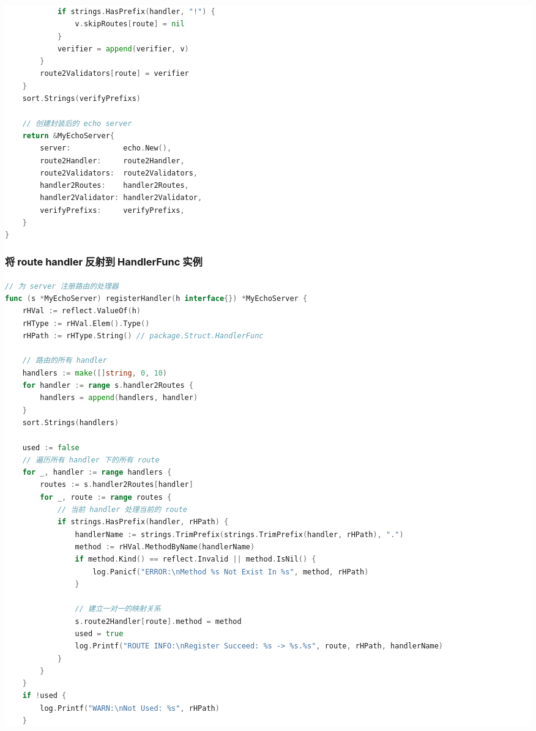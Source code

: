 ```go
			if strings.HasPrefix(handler, "!") {
				v.skipRoutes[route] = nil
			}
			verifier = append(verifier, v)
		}
		route2Validators[route] = verifier
	}
	sort.Strings(verifyPrefixs)

	// 创建封装后的 echo server
	return &MyEchoServer{
		server:            echo.New(),
		route2Handler:     route2Handler,
		route2Validators:  route2Validators,
		handler2Routes:    handler2Routes,
		handler2Validator: handler2Validator,
		verifyPrefixs:     verifyPrefixs,
	}
}
```



### 将 route handler 反射到 HandlerFunc 实例

```Go
// 为 server 注册路由的处理器
func (s *MyEchoServer) registerHandler(h interface{}) *MyEchoServer {
	rHVal := reflect.ValueOf(h)
	rHType := rHVal.Elem().Type()
	rHPath := rHType.String() // package.Struct.HandlerFunc

	// 路由的所有 handler
	handlers := make([]string, 0, 10)
	for handler := range s.handler2Routes {
		handlers = append(handlers, handler)
	}
	sort.Strings(handlers)

	used := false
	// 遍历所有 handler 下的所有 route
	for _, handler := range handlers {
		routes := s.handler2Routes[handler]
		for _, route := range routes {
			// 当前 handler 处理当前的 route
			if strings.HasPrefix(handler, rHPath) {
				handlerName := strings.TrimPrefix(strings.TrimPrefix(handler, rHPath), ".")
				method := rHVal.MethodByName(handlerName)
				if method.Kind() == reflect.Invalid || method.IsNil() {
					log.Panicf("ERROR:\nMethod %s Not Exist In %s", method, rHPath)
				}

				// 建立一对一的映射关系
				s.route2Handler[route].method = method
				used = true
				log.Printf("ROUTE INFO:\nRegister Succeed: %s -> %s.%s", route, rHPath, handlerName)
			}
		}
	}
	if !used {
		log.Printf("WARN:\nNot Used: %s", rHPath)
	}

```
